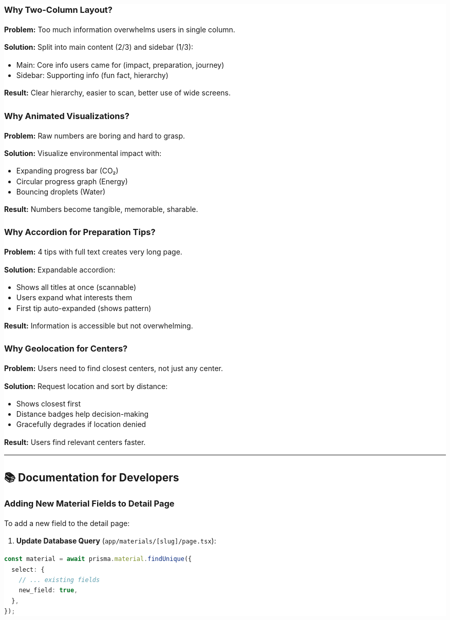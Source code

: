 ### Why Two-Column Layout?

**Problem:** Too much information overwhelms users in single column.

**Solution:** Split into main content (2/3) and sidebar (1/3):
- Main: Core info users came for (impact, preparation, journey)
- Sidebar: Supporting info (fun fact, hierarchy)

**Result:** Clear hierarchy, easier to scan, better use of wide screens.

### Why Animated Visualizations?

**Problem:** Raw numbers are boring and hard to grasp.

**Solution:** Visualize environmental impact with:
- Expanding progress bar (CO₂)
- Circular progress graph (Energy)
- Bouncing droplets (Water)

**Result:** Numbers become tangible, memorable, sharable.

### Why Accordion for Preparation Tips?

**Problem:** 4 tips with full text creates very long page.

**Solution:** Expandable accordion:
- Shows all titles at once (scannable)
- Users expand what interests them
- First tip auto-expanded (shows pattern)

**Result:** Information is accessible but not overwhelming.

### Why Geolocation for Centers?

**Problem:** Users need to find closest centers, not just any center.

**Solution:** Request location and sort by distance:
- Shows closest first
- Distance badges help decision-making
- Gracefully degrades if location denied

**Result:** Users find relevant centers faster.

---

## 📚 Documentation for Developers

### Adding New Material Fields to Detail Page

To add a new field to the detail page:

1. **Update Database Query** (`app/materials/[slug]/page.tsx`):
```typescript
const material = await prisma.material.findUnique({
  select: {
    // ... existing fields
    new_field: true,
  },
});
```
